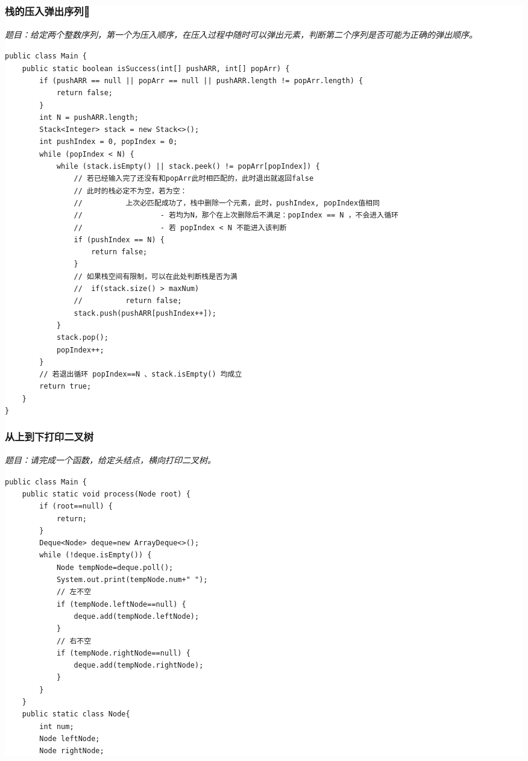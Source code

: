 ### 栈的压入弹出序列🔐

*题目：给定两个整数序列，第一个为压入顺序，在压入过程中随时可以弹出元素，判断第二个序列是否可能为正确的弹出顺序。*

```
public class Main {
	public static boolean isSuccess(int[] pushARR, int[] popArr) {
		if (pushARR == null || popArr == null || pushARR.length != popArr.length) {
			return false;
		}
		int N = pushARR.length;
		Stack<Integer> stack = new Stack<>();
		int pushIndex = 0, popIndex = 0;
		while (popIndex < N) {
			while (stack.isEmpty() || stack.peek() != popArr[popIndex]) {
				// 若已经输入完了还没有和popArr此时相匹配的，此时退出就返回false
				// 此时的栈必定不为空，若为空：
				//			上次必匹配成功了，栈中删除一个元素，此时，pushIndex, popIndex值相同
				//					- 若均为N，那个在上次删除后不满足：popIndex == N ，不会进入循环
				// 					- 若 popIndex < N 不能进入该判断
				if (pushIndex == N) {
					return false;
				}
				// 如果栈空间有限制，可以在此处判断栈是否为满
				// 	if(stack.size() > maxNum) 
				//			return false;
				stack.push(pushARR[pushIndex++]);
			}
			stack.pop();
			popIndex++;
		}
		// 若退出循环 popIndex==N 、stack.isEmpty() 均成立
		return true;
	}
}
```

### 从上到下打印二叉树

*题目：请完成一个函数，给定头结点，横向打印二叉树。*

```
public class Main {
	public static void process(Node root) {
		if (root==null) {
			return;
		}
		Deque<Node> deque=new ArrayDeque<>();
		while (!deque.isEmpty()) {
			Node tempNode=deque.poll();
			System.out.print(tempNode.num+" ");
			// 左不空
			if (tempNode.leftNode==null) {
				deque.add(tempNode.leftNode);
			}
			// 右不空
			if (tempNode.rightNode==null) {
				deque.add(tempNode.rightNode);
			}
		}
	}
	public static class Node{
		int num;
		Node leftNode;
		Node rightNode;
```